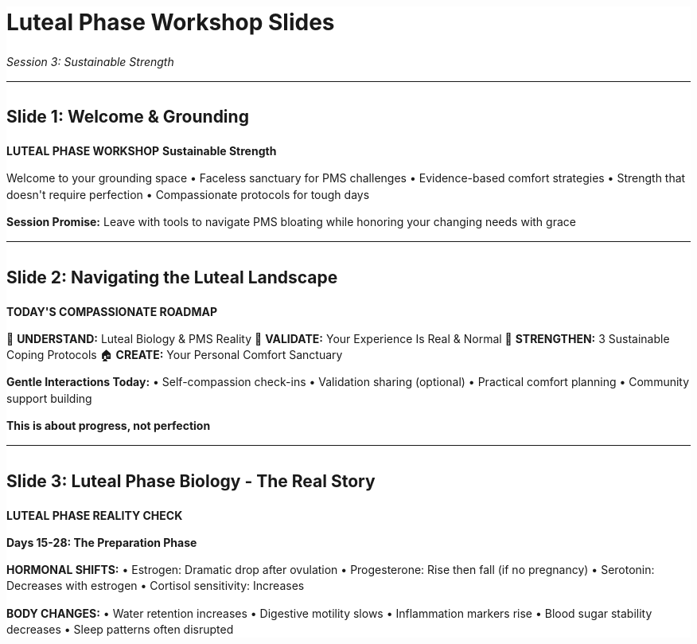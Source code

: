 # Luteal Phase Workshop Slides
*Session 3: Sustainable Strength*

---

## Slide 1: Welcome & Grounding

**LUTEAL PHASE WORKSHOP**
**Sustainable Strength**

Welcome to your grounding space
• Faceless sanctuary for PMS challenges
• Evidence-based comfort strategies
• Strength that doesn't require perfection
• Compassionate protocols for tough days

**Session Promise:** Leave with tools to navigate PMS bloating while honoring your changing needs with grace

---

## Slide 2: Navigating the Luteal Landscape

**TODAY'S COMPASSIONATE ROADMAP**

🌙 **UNDERSTAND:** Luteal Biology & PMS Reality
🤗 **VALIDATE:** Your Experience Is Real & Normal
💪 **STRENGTHEN:** 3 Sustainable Coping Protocols
🏠 **CREATE:** Your Personal Comfort Sanctuary

**Gentle Interactions Today:**
• Self-compassion check-ins
• Validation sharing (optional)
• Practical comfort planning
• Community support building

**This is about progress, not perfection**

---

## Slide 3: Luteal Phase Biology - The Real Story

**LUTEAL PHASE REALITY CHECK**

**Days 15-28: The Preparation Phase**

**HORMONAL SHIFTS:**
• Estrogen: Dramatic drop after ovulation
• Progesterone: Rise then fall (if no pregnancy)
• Serotonin: Decreases with estrogen
• Cortisol sensitivity: Increases

**BODY CHANGES:**
• Water retention increases
• Digestive motility slows
• Inflammation markers rise
• Blood sugar stability decreases
• Sleep patterns often disrupted

